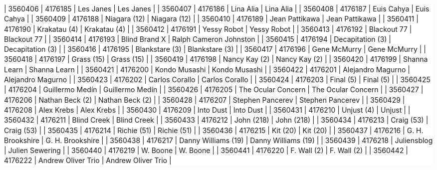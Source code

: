| 3560406 | 4176185 | Les Janes | Les Janes |
| 3560407 | 4176186 | Lina Alia | Lina Alia |
| 3560408 | 4176187 | Euis Cahya | Euis Cahya |
| 3560409 | 4176188 | Niagara (12) | Niagara (12) |
| 3560410 | 4176189 | Jean Pattikawa | Jean Pattikawa |
| 3560411 | 4176190 | Krakatau (4) | Krakatau (4) |
| 3560412 | 4176191 | Yessy Robot | Yessy Robot |
| 3560413 | 4176192 | Blackout 77 | Blackout 77 |
| 3560414 | 4176193 | Blind Brand X | Ralph Cameron Johnston |
| 3560415 | 4176194 | Decapitation (3) | Decapitation (3) |
| 3560416 | 4176195 | Blankstare (3) | Blankstare (3) |
| 3560417 | 4176196 | Gene McMurry | Gene McMurry |
| 3560418 | 4176197 | Grass (15) | Grass (15) |
| 3560419 | 4176198 | Nancy Kay (2) | Nancy Kay (2) |
| 3560420 | 4176199 | Shanna Learn | Shanna Learn |
| 3560421 | 4176200 | Kondo Musashi | Kondo Musashi |
| 3560422 | 4176201 | Alejandro Magurno | Alejandro Magurno |
| 3560423 | 4176202 | Carlos Corallo | Carlos Corallo |
| 3560424 | 4176203 | Final (5) | Final (5) |
| 3560425 | 4176204 | Guillermo Medín | Guillermo Medín |
| 3560426 | 4176205 | The Ocular Concern | The Ocular Concern |
| 3560427 | 4176206 | Nathan Beck (2) | Nathan Beck (2) |
| 3560428 | 4176207 | Stephen Pancerev | Stephen Pancerev |
| 3560429 | 4176208 | Alex Krebs | Alex Krebs |
| 3560430 | 4176209 | Into Dust | Into Dust |
| 3560431 | 4176210 | Unjust (4) | Unjust |
| 3560432 | 4176211 | Blind Creek | Blind Creek |
| 3560433 | 4176212 | John (218) | John (218) |
| 3560434 | 4176213 | Craig (53) | Craig (53) |
| 3560435 | 4176214 | Richie (51) | Richie (51) |
| 3560436 | 4176215 | Kit (20) | Kit (20) |
| 3560437 | 4176216 | G. H. Brookshire | G. H. Brookshire |
| 3560438 | 4176217 | Danny Williams (19) | Danny Williams (19) |
| 3560439 | 4176218 | Juliensblog | Julien Sewering |
| 3560440 | 4176219 | W. Boone | W. Boone |
| 3560441 | 4176220 | F. Wall (2) | F. Wall (2) |
| 3560442 | 4176222 | Andrew Oliver Trio | Andrew Oliver Trio |